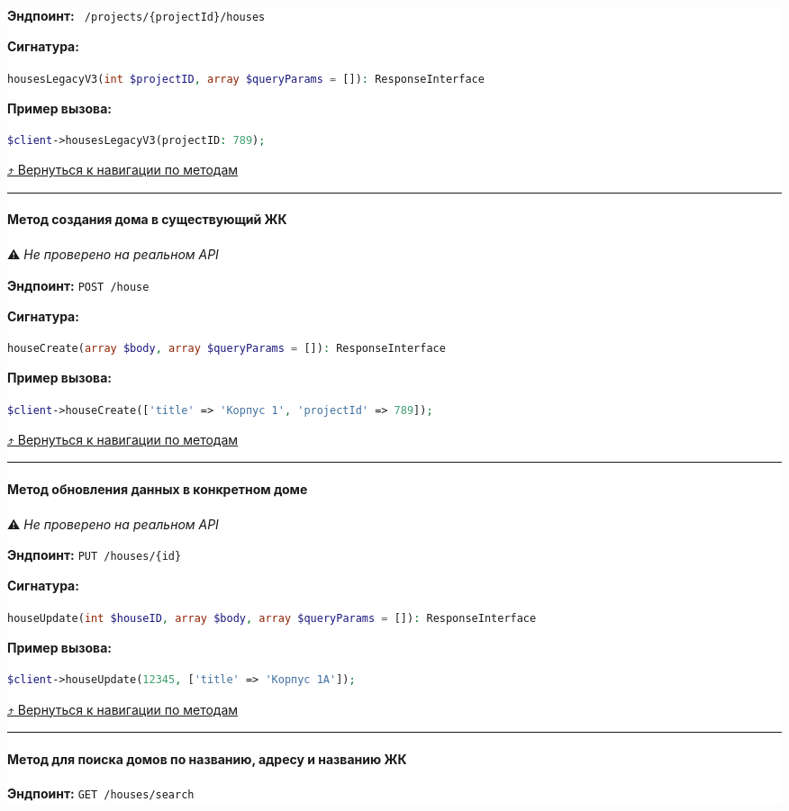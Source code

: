 **Эндпоинт:** ` /projects/{projectId}/houses`

**Сигнатура:**

```php
housesLegacyV3(int $projectID, array $queryParams = []): ResponseInterface
```
**Пример вызова:**

```php
$client->housesLegacyV3(projectID: 789);
```

[⤴ Вернуться к навигации по методам](#Навигация-по-методам-доступа-к-Profitbase-API)

---
#### Метод создания дома в существующий ЖК

⚠️ _Не проверено на реальном API_

**Эндпоинт:** `POST /house`

**Сигнатура:**

```php
houseCreate(array $body, array $queryParams = []): ResponseInterface
```
**Пример вызова:**

```php
$client->houseCreate(['title' => 'Корпус 1', 'projectId' => 789]);
```

[⤴ Вернуться к навигации по методам](#Навигация-по-методам-доступа-к-Profitbase-API)

---
#### Метод обновления данных в конкретном доме

⚠️ _Не проверено на реальном API_

**Эндпоинт:** `PUT /houses/{id}`

**Сигнатура:**

```php
houseUpdate(int $houseID, array $body, array $queryParams = []): ResponseInterface
```
**Пример вызова:**

```php
$client->houseUpdate(12345, ['title' => 'Корпус 1А']);
```

[⤴ Вернуться к навигации по методам](#Навигация-по-методам-доступа-к-Profitbase-API)

---
#### Метод для поиска домов по названию, адресу и названию ЖК


**Эндпоинт:** `GET /houses/search`
